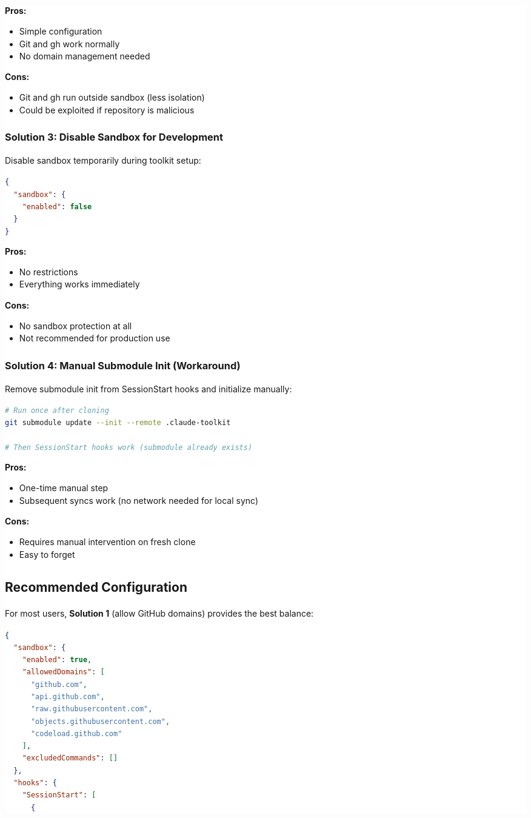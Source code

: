 **Pros:**
- Simple configuration
- Git and gh work normally
- No domain management needed

**Cons:**
- Git and gh run outside sandbox (less isolation)
- Could be exploited if repository is malicious

### Solution 3: Disable Sandbox for Development

Disable sandbox temporarily during toolkit setup:

```json
{
  "sandbox": {
    "enabled": false
  }
}
```

**Pros:**
- No restrictions
- Everything works immediately

**Cons:**
- No sandbox protection at all
- Not recommended for production use

### Solution 4: Manual Submodule Init (Workaround)

Remove submodule init from SessionStart hooks and initialize manually:

```bash
# Run once after cloning
git submodule update --init --remote .claude-toolkit

# Then SessionStart hooks work (submodule already exists)
```

**Pros:**
- One-time manual step
- Subsequent syncs work (no network needed for local sync)

**Cons:**
- Requires manual intervention on fresh clone
- Easy to forget

## Recommended Configuration

For most users, **Solution 1** (allow GitHub domains) provides the best balance:

```json
{
  "sandbox": {
    "enabled": true,
    "allowedDomains": [
      "github.com",
      "api.github.com",
      "raw.githubusercontent.com",
      "objects.githubusercontent.com",
      "codeload.github.com"
    ],
    "excludedCommands": []
  },
  "hooks": {
    "SessionStart": [
      {
```